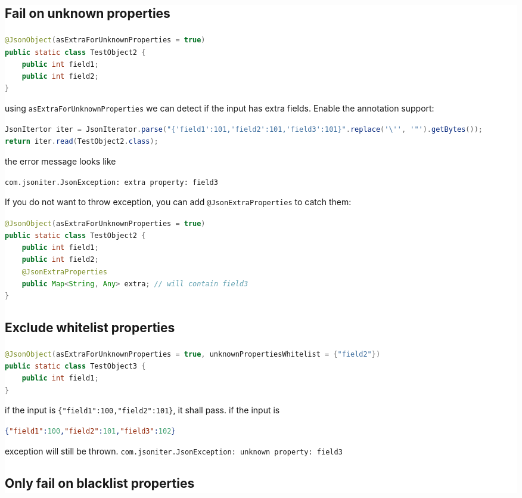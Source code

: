 ## Fail on unknown properties

```java
@JsonObject(asExtraForUnknownProperties = true)
public static class TestObject2 {
    public int field1;
    public int field2;
}
```

using `asExtraForUnknownProperties` we can detect if the input has extra fields. Enable the annotation support:

```java
JsonItertor iter = JsonIterator.parse("{'field1':101,'field2':101,'field3':101}".replace('\'', '"').getBytes());
return iter.read(TestObject2.class);
```

the error message looks like 

```
com.jsoniter.JsonException: extra property: field3
```

If you do not want to throw exception, you can add `@JsonExtraProperties` to catch them:

```java
@JsonObject(asExtraForUnknownProperties = true)
public static class TestObject2 {
    public int field1;
    public int field2;
    @JsonExtraProperties
    public Map<String, Any> extra; // will contain field3
}
```

## Exclude whitelist properties

```java
@JsonObject(asExtraForUnknownProperties = true, unknownPropertiesWhitelist = {"field2"})
public static class TestObject3 {
    public int field1;
}
```

if the input is `{"field1":100,"field2":101}`, it shall pass. if the input is 

```json
{"field1":100,"field2":101,"field3":102}
```

exception will still be thrown. `com.jsoniter.JsonException: unknown property: field3`

## Only fail on blacklist properties
